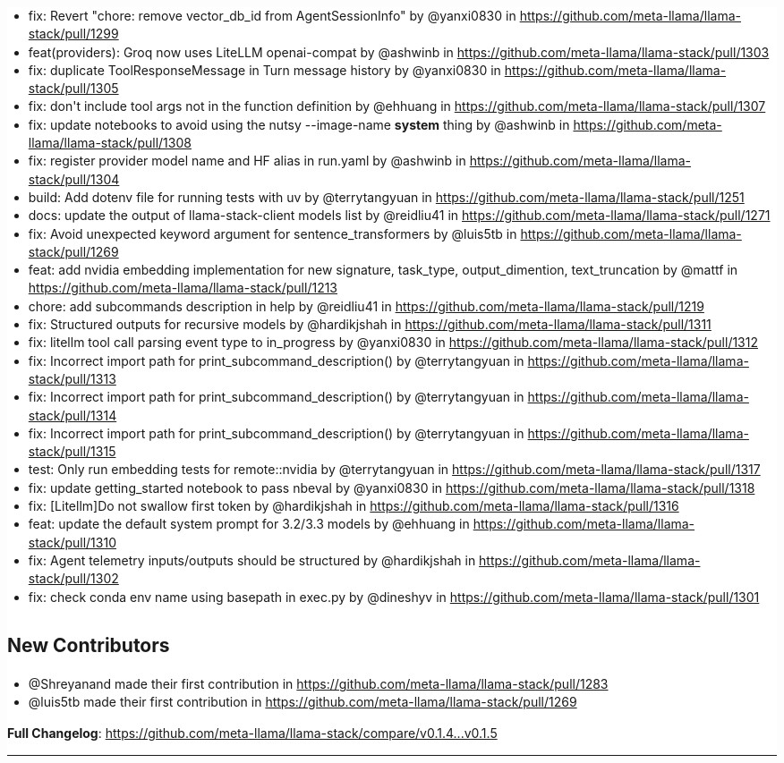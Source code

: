 * fix: Revert "chore: remove vector_db_id from AgentSessionInfo" by @yanxi0830 in https://github.com/meta-llama/llama-stack/pull/1299
* feat(providers): Groq now uses LiteLLM openai-compat by @ashwinb in https://github.com/meta-llama/llama-stack/pull/1303
* fix: duplicate ToolResponseMessage in Turn message history by @yanxi0830 in https://github.com/meta-llama/llama-stack/pull/1305
* fix: don't include tool args not in the function definition by @ehhuang in https://github.com/meta-llama/llama-stack/pull/1307
* fix: update notebooks to avoid using the nutsy --image-name __system__ thing by @ashwinb in https://github.com/meta-llama/llama-stack/pull/1308
* fix: register provider model name and HF alias in run.yaml by @ashwinb in https://github.com/meta-llama/llama-stack/pull/1304
* build: Add dotenv file for running tests with uv by @terrytangyuan in https://github.com/meta-llama/llama-stack/pull/1251
* docs: update the output of llama-stack-client models list by @reidliu41 in https://github.com/meta-llama/llama-stack/pull/1271
* fix: Avoid unexpected keyword argument for sentence_transformers by @luis5tb in https://github.com/meta-llama/llama-stack/pull/1269
* feat: add nvidia embedding implementation for new signature, task_type, output_dimention, text_truncation by @mattf in https://github.com/meta-llama/llama-stack/pull/1213
* chore: add subcommands description in help by @reidliu41 in https://github.com/meta-llama/llama-stack/pull/1219
* fix: Structured outputs for recursive models by @hardikjshah in https://github.com/meta-llama/llama-stack/pull/1311
* fix: litellm tool call parsing event type to in_progress by @yanxi0830 in https://github.com/meta-llama/llama-stack/pull/1312
* fix: Incorrect import path for print_subcommand_description() by @terrytangyuan in https://github.com/meta-llama/llama-stack/pull/1313
* fix: Incorrect import path for print_subcommand_description() by @terrytangyuan in https://github.com/meta-llama/llama-stack/pull/1314
* fix: Incorrect import path for print_subcommand_description() by @terrytangyuan in https://github.com/meta-llama/llama-stack/pull/1315
* test: Only run embedding tests for remote::nvidia by @terrytangyuan in https://github.com/meta-llama/llama-stack/pull/1317
* fix: update getting_started notebook to pass nbeval by @yanxi0830 in https://github.com/meta-llama/llama-stack/pull/1318
* fix: [Litellm]Do not swallow first token by @hardikjshah in https://github.com/meta-llama/llama-stack/pull/1316
* feat: update the default system prompt for 3.2/3.3 models by @ehhuang in https://github.com/meta-llama/llama-stack/pull/1310
* fix: Agent telemetry inputs/outputs should be structured by @hardikjshah in https://github.com/meta-llama/llama-stack/pull/1302
* fix: check conda env name using basepath in exec.py by @dineshyv in https://github.com/meta-llama/llama-stack/pull/1301

## New Contributors
* @Shreyanand made their first contribution in https://github.com/meta-llama/llama-stack/pull/1283
* @luis5tb made their first contribution in https://github.com/meta-llama/llama-stack/pull/1269

**Full Changelog**: https://github.com/meta-llama/llama-stack/compare/v0.1.4...v0.1.5

---